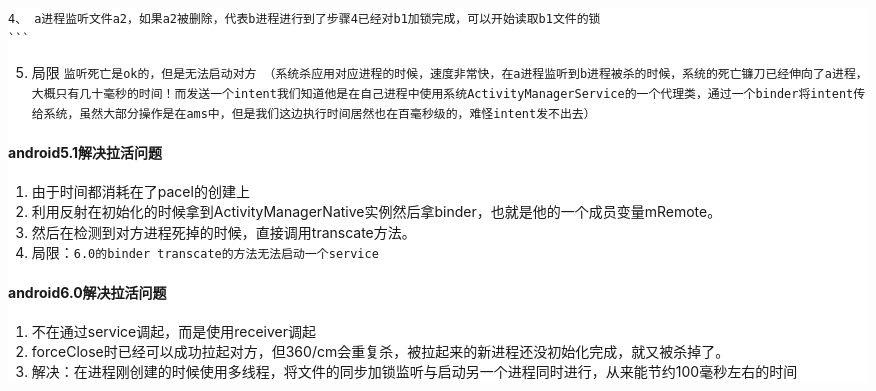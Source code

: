    4、 a进程监听文件a2，如果a2被删除，代表b进程进行到了步骤4已经对b1加锁完成，可以开始读取b1文件的锁
    ```
  5. 局限
    ```
      监听死亡是ok的，但是无法启动对方
      （系统杀应用对应进程的时候，速度非常快，在a进程监听到b进程被杀的时候，系统的死亡镰刀已经伸向了a进程，大概只有几十毫秒的时间！而发送一个intent我们知道他是在自己进程中使用系统ActivityManagerService的一个代理类，通过一个binder将intent传给系统，虽然大部分操作是在ams中，但是我们这边执行时间居然也在百毫秒级的，难怪intent发不出去）
    ```

#### android5.1解决拉活问题
  1. 由于时间都消耗在了pacel的创建上
  2. 利用反射在初始化的时候拿到ActivityManagerNative实例然后拿binder，也就是他的一个成员变量mRemote。
  3. 然后在检测到对方进程死掉的时候，直接调用transcate方法。
  4. 局限：`6.0的binder transcate的方法无法启动一个service`

#### android6.0解决拉活问题
  1. 不在通过service调起，而是使用receiver调起
  2. forceClose时已经可以成功拉起对方，但360/cm会重复杀，被拉起来的新进程还没初始化完成，就又被杀掉了。
  3. 解决：在进程刚创建的时候使用多线程，将文件的同步加锁监听与启动另一个进程同时进行，从来能节约100毫秒左右的时间
